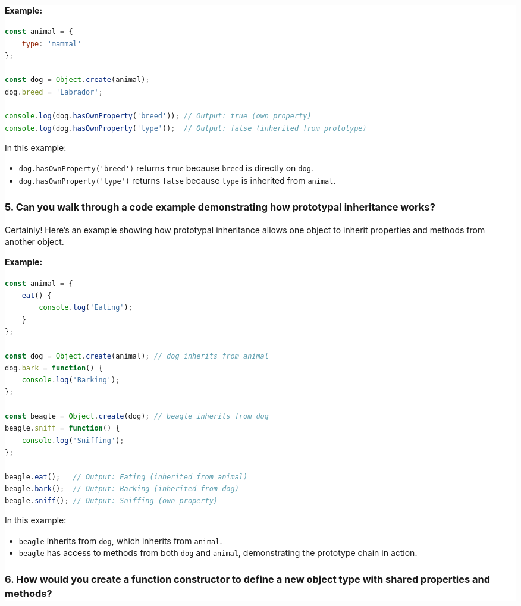 **Example:**
```javascript
const animal = {
    type: 'mammal'
};

const dog = Object.create(animal);
dog.breed = 'Labrador';

console.log(dog.hasOwnProperty('breed')); // Output: true (own property)
console.log(dog.hasOwnProperty('type'));  // Output: false (inherited from prototype)
```

In this example:
- `dog.hasOwnProperty('breed')` returns `true` because `breed` is directly on `dog`.
- `dog.hasOwnProperty('type')` returns `false` because `type` is inherited from `animal`.

### 5. Can you walk through a code example demonstrating how prototypal inheritance works?

Certainly! Here’s an example showing how prototypal inheritance allows one object to inherit properties and methods from another object.

**Example:**
```javascript
const animal = {
    eat() {
        console.log('Eating');
    }
};

const dog = Object.create(animal); // dog inherits from animal
dog.bark = function() {
    console.log('Barking');
};

const beagle = Object.create(dog); // beagle inherits from dog
beagle.sniff = function() {
    console.log('Sniffing');
};

beagle.eat();   // Output: Eating (inherited from animal)
beagle.bark();  // Output: Barking (inherited from dog)
beagle.sniff(); // Output: Sniffing (own property)
```

In this example:
- `beagle` inherits from `dog`, which inherits from `animal`.
- `beagle` has access to methods from both `dog` and `animal`, demonstrating the prototype chain in action.

### 6. How would you create a function constructor to define a new object type with shared properties and methods?
